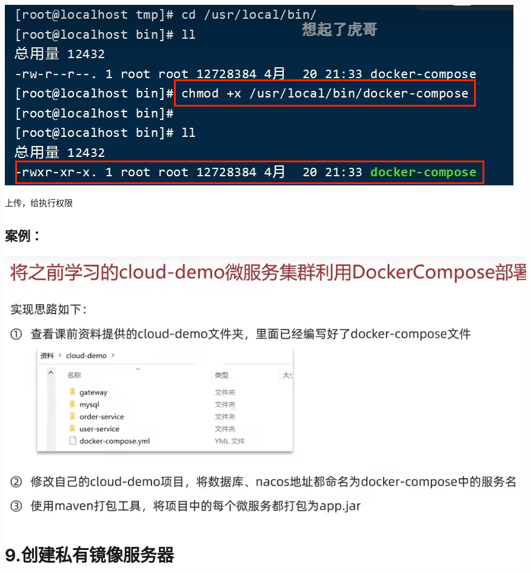 ![image-20240309184601649](/assets/blog_res/2024-01-01-测试.assets/image-20240309184601649.png)

上传，给执行权限

## 案例：

![image-20240309185829941](/assets/blog_res/2024-01-01-测试.assets/image-20240309185829941.png)

# 9.创建私有镜像服务器
